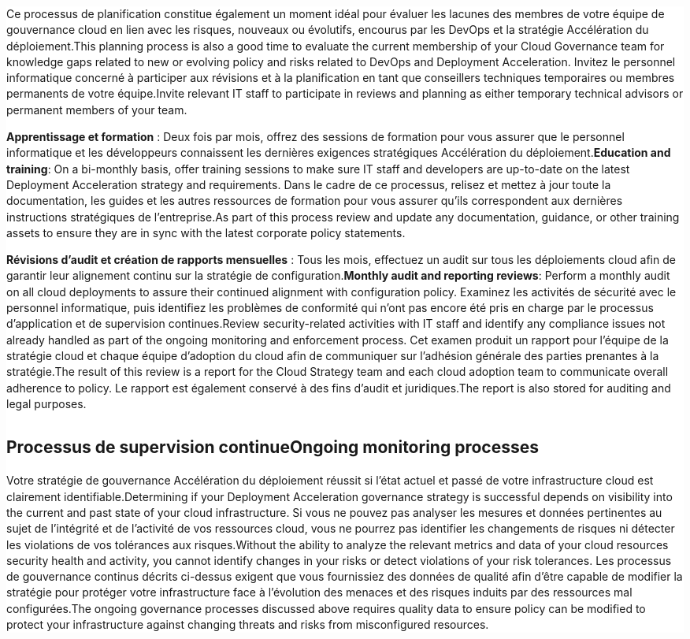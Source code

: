 <span data-ttu-id="2d452-121">Ce processus de planification constitue également un moment idéal pour évaluer les lacunes des membres de votre équipe de gouvernance cloud en lien avec les risques, nouveaux ou évolutifs, encourus par les DevOps et la stratégie Accélération du déploiement.</span><span class="sxs-lookup"><span data-stu-id="2d452-121">This planning process is also a good time to evaluate the current membership of your Cloud Governance team for knowledge gaps related to new or evolving policy and risks related to DevOps and Deployment Acceleration.</span></span> <span data-ttu-id="2d452-122">Invitez le personnel informatique concerné à participer aux révisions et à la planification en tant que conseillers techniques temporaires ou membres permanents de votre équipe.</span><span class="sxs-lookup"><span data-stu-id="2d452-122">Invite relevant IT staff to participate in reviews and planning as either temporary technical advisors or permanent members of your team.</span></span>

<span data-ttu-id="2d452-123">**Apprentissage et formation** : Deux fois par mois, offrez des sessions de formation pour vous assurer que le personnel informatique et les développeurs connaissent les dernières exigences stratégiques Accélération du déploiement.</span><span class="sxs-lookup"><span data-stu-id="2d452-123">**Education and training**: On a bi-monthly basis, offer training sessions to make sure IT staff and developers are up-to-date on the latest Deployment Acceleration strategy and requirements.</span></span> <span data-ttu-id="2d452-124">Dans le cadre de ce processus, relisez et mettez à jour toute la documentation, les guides et les autres ressources de formation pour vous assurer qu’ils correspondent aux dernières instructions stratégiques de l’entreprise.</span><span class="sxs-lookup"><span data-stu-id="2d452-124">As part of this process review and update any documentation, guidance, or other training assets to ensure they are in sync with the latest corporate policy statements.</span></span>

<span data-ttu-id="2d452-125">**Révisions d’audit et création de rapports mensuelles** : Tous les mois, effectuez un audit sur tous les déploiements cloud afin de garantir leur alignement continu sur la stratégie de configuration.</span><span class="sxs-lookup"><span data-stu-id="2d452-125">**Monthly audit and reporting reviews**: Perform a monthly audit on all cloud deployments to assure their continued alignment with configuration policy.</span></span> <span data-ttu-id="2d452-126">Examinez les activités de sécurité avec le personnel informatique, puis identifiez les problèmes de conformité qui n’ont pas encore été pris en charge par le processus d’application et de supervision continues.</span><span class="sxs-lookup"><span data-stu-id="2d452-126">Review security-related activities with IT staff and identify any compliance issues not already handled as part of the ongoing monitoring and enforcement process.</span></span> <span data-ttu-id="2d452-127">Cet examen produit un rapport pour l’équipe de la stratégie cloud et chaque équipe d’adoption du cloud afin de communiquer sur l’adhésion générale des parties prenantes à la stratégie.</span><span class="sxs-lookup"><span data-stu-id="2d452-127">The result of this review is a report for the Cloud Strategy team and each cloud adoption team to communicate overall adherence to policy.</span></span> <span data-ttu-id="2d452-128">Le rapport est également conservé à des fins d’audit et juridiques.</span><span class="sxs-lookup"><span data-stu-id="2d452-128">The report is also stored for auditing and legal purposes.</span></span>

## <a name="ongoing-monitoring-processes"></a><span data-ttu-id="2d452-129">Processus de supervision continue</span><span class="sxs-lookup"><span data-stu-id="2d452-129">Ongoing monitoring processes</span></span>

<span data-ttu-id="2d452-130">Votre stratégie de gouvernance Accélération du déploiement réussit si l’état actuel et passé de votre infrastructure cloud est clairement identifiable.</span><span class="sxs-lookup"><span data-stu-id="2d452-130">Determining if your Deployment Acceleration governance strategy is successful depends on visibility into the current and past state of your cloud infrastructure.</span></span> <span data-ttu-id="2d452-131">Si vous ne pouvez pas analyser les mesures et données pertinentes au sujet de l’intégrité et de l’activité de vos ressources cloud, vous ne pourrez pas identifier les changements de risques ni détecter les violations de vos tolérances aux risques.</span><span class="sxs-lookup"><span data-stu-id="2d452-131">Without the ability to analyze the relevant metrics and data of your cloud resources security health and activity, you cannot identify changes in your risks or detect violations of your risk tolerances.</span></span> <span data-ttu-id="2d452-132">Les processus de gouvernance continus décrits ci-dessus exigent que vous fournissiez des données de qualité afin d’être capable de modifier la stratégie pour protéger votre infrastructure face à l’évolution des menaces et des risques induits par des ressources mal configurées.</span><span class="sxs-lookup"><span data-stu-id="2d452-132">The ongoing governance processes discussed above requires quality data to ensure policy can be modified to protect your infrastructure against changing threats and risks from misconfigured resources.</span></span>
